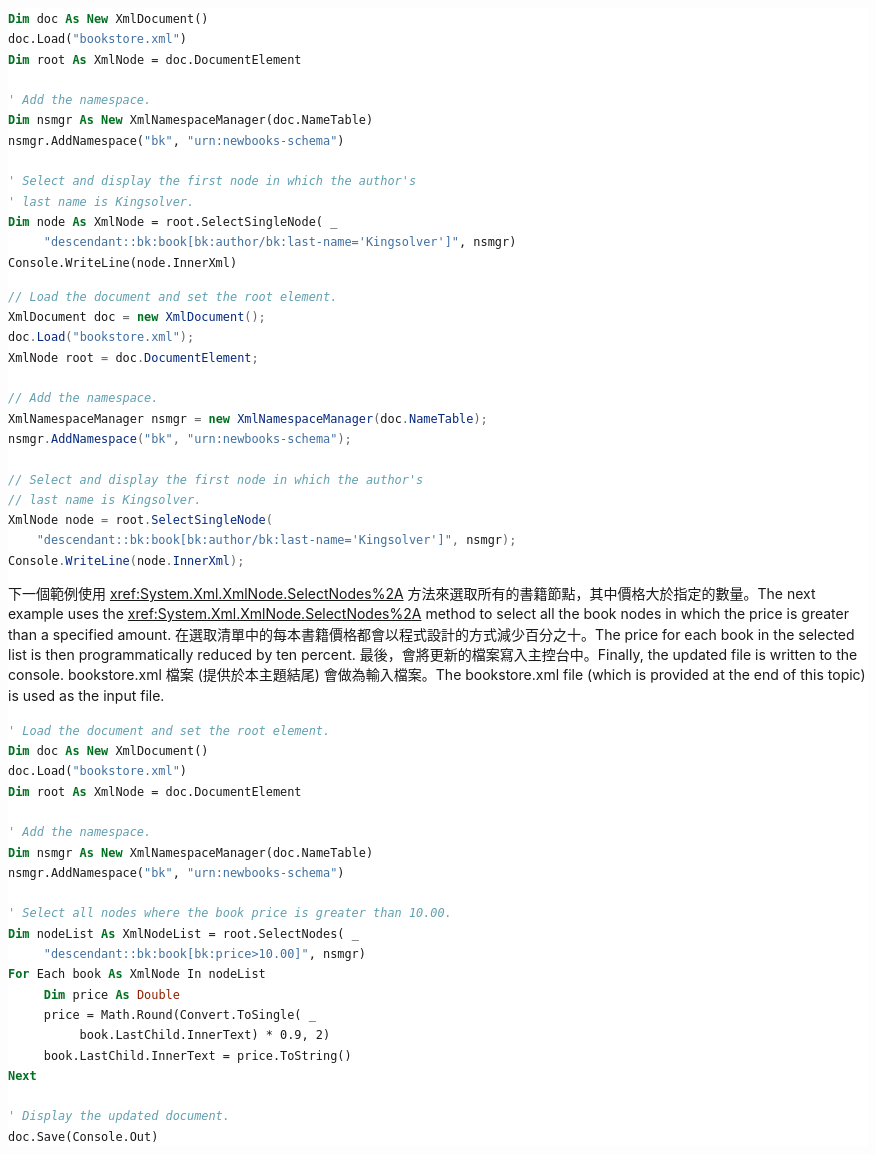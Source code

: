 ```vb  
Dim doc As New XmlDocument()  
doc.Load("bookstore.xml")  
Dim root As XmlNode = doc.DocumentElement  
  
' Add the namespace.  
Dim nsmgr As New XmlNamespaceManager(doc.NameTable)  
nsmgr.AddNamespace("bk", "urn:newbooks-schema")  
  
' Select and display the first node in which the author's   
' last name is Kingsolver.  
Dim node As XmlNode = root.SelectSingleNode( _  
     "descendant::bk:book[bk:author/bk:last-name='Kingsolver']", nsmgr)  
Console.WriteLine(node.InnerXml)  
```  
  
```csharp  
// Load the document and set the root element.  
XmlDocument doc = new XmlDocument();  
doc.Load("bookstore.xml");  
XmlNode root = doc.DocumentElement;  
  
// Add the namespace.  
XmlNamespaceManager nsmgr = new XmlNamespaceManager(doc.NameTable);  
nsmgr.AddNamespace("bk", "urn:newbooks-schema");  
  
// Select and display the first node in which the author's   
// last name is Kingsolver.  
XmlNode node = root.SelectSingleNode(  
    "descendant::bk:book[bk:author/bk:last-name='Kingsolver']", nsmgr);  
Console.WriteLine(node.InnerXml);  
```  
  
 <span data-ttu-id="9f679-111">下一個範例使用 <xref:System.Xml.XmlNode.SelectNodes%2A> 方法來選取所有的書籍節點，其中價格大於指定的數量。</span><span class="sxs-lookup"><span data-stu-id="9f679-111">The next example uses the <xref:System.Xml.XmlNode.SelectNodes%2A> method to select all the book nodes in which the price is greater than a specified amount.</span></span> <span data-ttu-id="9f679-112">在選取清單中的每本書籍價格都會以程式設計的方式減少百分之十。</span><span class="sxs-lookup"><span data-stu-id="9f679-112">The price for each book in the selected list is then programmatically reduced by ten percent.</span></span> <span data-ttu-id="9f679-113">最後，會將更新的檔案寫入主控台中。</span><span class="sxs-lookup"><span data-stu-id="9f679-113">Finally, the updated file is written to the console.</span></span> <span data-ttu-id="9f679-114">bookstore.xml 檔案 (提供於本主題結尾) 會做為輸入檔案。</span><span class="sxs-lookup"><span data-stu-id="9f679-114">The bookstore.xml file (which is provided at the end of this topic) is used as the input file.</span></span>  
  
```vb  
' Load the document and set the root element.  
Dim doc As New XmlDocument()  
doc.Load("bookstore.xml")  
Dim root As XmlNode = doc.DocumentElement  
  
' Add the namespace.  
Dim nsmgr As New XmlNamespaceManager(doc.NameTable)  
nsmgr.AddNamespace("bk", "urn:newbooks-schema")  
  
' Select all nodes where the book price is greater than 10.00.  
Dim nodeList As XmlNodeList = root.SelectNodes( _  
     "descendant::bk:book[bk:price>10.00]", nsmgr)  
For Each book As XmlNode In nodeList  
     Dim price As Double  
     price = Math.Round(Convert.ToSingle( _  
          book.LastChild.InnerText) * 0.9, 2)  
     book.LastChild.InnerText = price.ToString()  
Next  
  
' Display the updated document.  
doc.Save(Console.Out)  
```